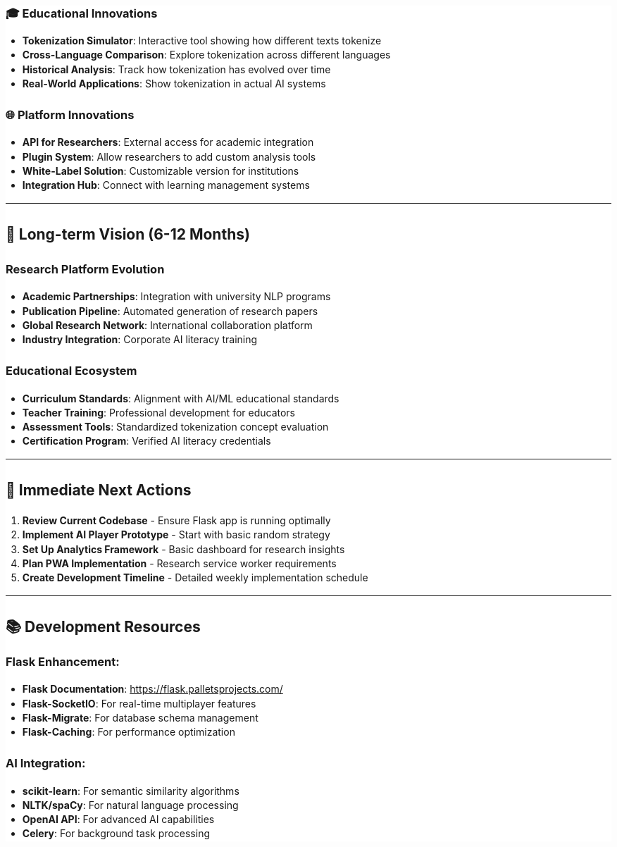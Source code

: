 ### **🎓 Educational Innovations**
- **Tokenization Simulator**: Interactive tool showing how different texts tokenize
- **Cross-Language Comparison**: Explore tokenization across different languages
- **Historical Analysis**: Track how tokenization has evolved over time
- **Real-World Applications**: Show tokenization in actual AI systems

### **🌐 Platform Innovations**
- **API for Researchers**: External access for academic integration
- **Plugin System**: Allow researchers to add custom analysis tools
- **White-Label Solution**: Customizable version for institutions
- **Integration Hub**: Connect with learning management systems

---

## 🎯 **Long-term Vision (6-12 Months)**

### **Research Platform Evolution**
- **Academic Partnerships**: Integration with university NLP programs
- **Publication Pipeline**: Automated generation of research papers
- **Global Research Network**: International collaboration platform
- **Industry Integration**: Corporate AI literacy training

### **Educational Ecosystem**
- **Curriculum Standards**: Alignment with AI/ML educational standards
- **Teacher Training**: Professional development for educators
- **Assessment Tools**: Standardized tokenization concept evaluation
- **Certification Program**: Verified AI literacy credentials

---

## 🚀 **Immediate Next Actions**

1. **Review Current Codebase** - Ensure Flask app is running optimally
2. **Implement AI Player Prototype** - Start with basic random strategy
3. **Set Up Analytics Framework** - Basic dashboard for research insights  
4. **Plan PWA Implementation** - Research service worker requirements
5. **Create Development Timeline** - Detailed weekly implementation schedule

---

## 📚 **Development Resources**

### **Flask Enhancement:**
- **Flask Documentation**: https://flask.palletsprojects.com/
- **Flask-SocketIO**: For real-time multiplayer features
- **Flask-Migrate**: For database schema management
- **Flask-Caching**: For performance optimization

### **AI Integration:**
- **scikit-learn**: For semantic similarity algorithms
- **NLTK/spaCy**: For natural language processing
- **OpenAI API**: For advanced AI capabilities
- **Celery**: For background task processing
